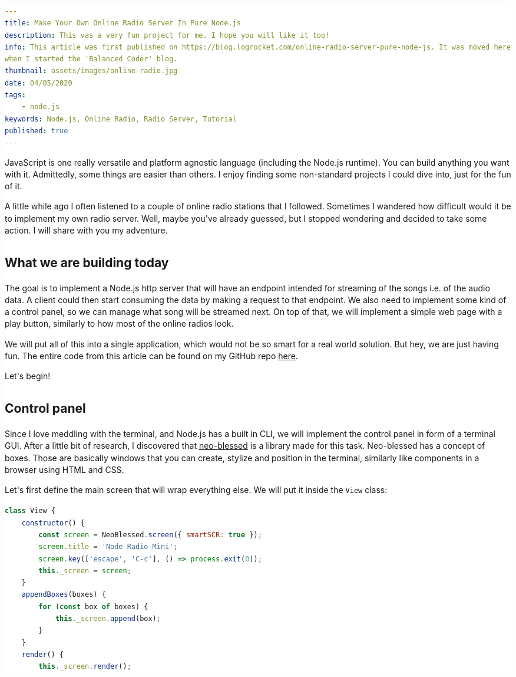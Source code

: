 ```yaml
---
title: Make Your Own Online Radio Server In Pure Node.js
description: This vas a very fun project for me. I hope you will like it too!
info: This article was first published on https://blog.logrocket.com/online-radio-server-pure-node-js. It was moved here when I started the 'Balanced Coder' blog.
thumbnail: assets/images/online-radio.jpg
date: 04/05/2020
tags:
    - node.js
keywords: Node.js, Online Radio, Radio Server, Tutorial
published: true
---
```


JavaScript is one really versatile and platform agnostic language (including the Node.js runtime). You can build anything you want with it. Admittedly, some things are easier than others. I enjoy finding some non-standard projects I could dive into, just for the fun of it.

A little while ago I often listened to a couple of online radio stations that I followed. Sometimes I wandered how difficult would it be to implement my own radio server. Well, maybe you've already guessed, but I stopped wondering and decided to take some action. I will share with you my adventure.

## What we are building today

The goal is to implement a Node.js http server that will have an endpoint intended for streaming of the songs i.e. of the audio data. A client could then start consuming the data by making a request to that endpoint.
We also need to implement some kind of a control panel, so we can manage what song will be streamed next.
On top of that, we will implement a simple web page with a play button, similarly to how most of the online radios look.

We will put all of this into a single application, which would not be so smart for a real world solution. But hey, we are just having fun.
The entire code from this article can be found on my GitHub repo [here](https://github.com/DarkMannn/node-radio-mini).

Let's begin!

## Control panel

Since I love meddling with the terminal, and Node.js has a built in CLI, we will implement the control panel in form of a terminal GUI. After a little bit of research, I discovered that [neo-blessed](https://www.npmjs.com/package/neo-blessed) is a library made for this task.
Neo-blessed has a concept of boxes. Those are basically windows that you can create, stylize and position in the terminal, similarly like components in a browser using HTML and CSS.

Let's first define the main screen that will wrap everything else. We will put it inside the `View` class:

```js
class View {
    constructor() {
        const screen = NeoBlessed.screen({ smartSCR: true });
        screen.title = 'Node Radio Mini';
        screen.key(['escape', 'C-c'], () => process.exit(0));
        this._screen = screen;
    }
    appendBoxes(boxes) {
        for (const box of boxes) {
            this._screen.append(box);
        }
    }
    render() {
        this._screen.render();
```